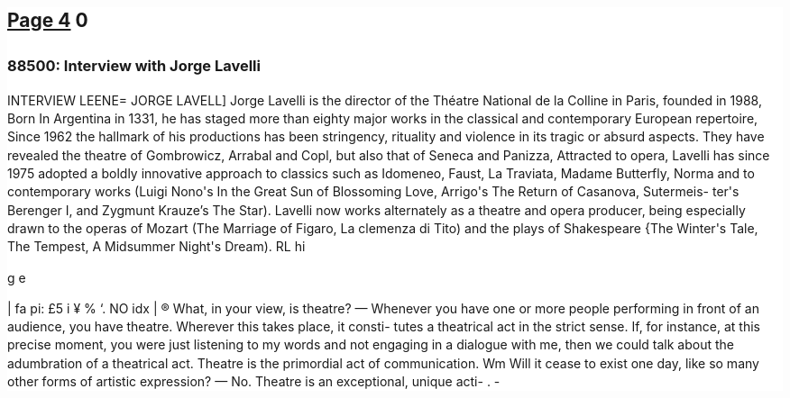## [Page 4](https://demo.humlab.umu.se/courier/088517engo.pdf#page=4) 0

### 88500: Interview with Jorge Lavelli

INTERVIEW 
LEENE= 
JORGE 
LAVELL] 
Jorge Lavelli is the director of the Théatre National 
de la Colline in Paris, founded in 1988, Born In 
Argentina in 1331, he has staged more than eighty 
major works in the classical and contemporary 
European repertoire, 
Since 1962 the hallmark of his productions has 
been stringency, rituality and violence in its tragic 
or absurd aspects. They have revealed the theatre 
of Gombrowicz, Arrabal and Copl, but also that of 
Seneca and Panizza, Attracted to opera, Lavelli has 
since 1975 adopted a boldly innovative approach 
to classics such as Idomeneo, Faust, La Traviata, 
Madame Butterfly, Norma and to contemporary 
works (Luigi Nono's In the Great Sun of Blossoming 
Love, Arrigo's The Return of Casanova, Sutermeis- 
ter's Berenger I, and Zygmunt Krauze’s The Star). 
Lavelli now works alternately as a theatre and 
opera producer, being especially drawn to the operas 
of Mozart (The Marriage of Figaro, La clemenza di 
Tito) and the plays of Shakespeare {The Winter's 
Tale, The Tempest, A Midsummer Night's Dream). 
RL hi  
  
g
e
 
| 
fa 
pi: 
£5 
i 
¥ % 
‘. NO 
idx 
| 
® What, in your view, is theatre? 
— Whenever you have one or more people 
performing in front of an audience, you have 
theatre. Wherever this takes place, it consti- 
tutes a theatrical act in the strict sense. If, for 
instance, at this precise moment, you were just 
listening to my words and not engaging in a 
dialogue with me, then we could talk about 
the adumbration of a theatrical act. Theatre 
is the primordial act of communication. 
Wm Will it cease to exist one day, like so many 
other forms of artistic expression? 
— No. Theatre is an exceptional, unique acti- 
. - 
  